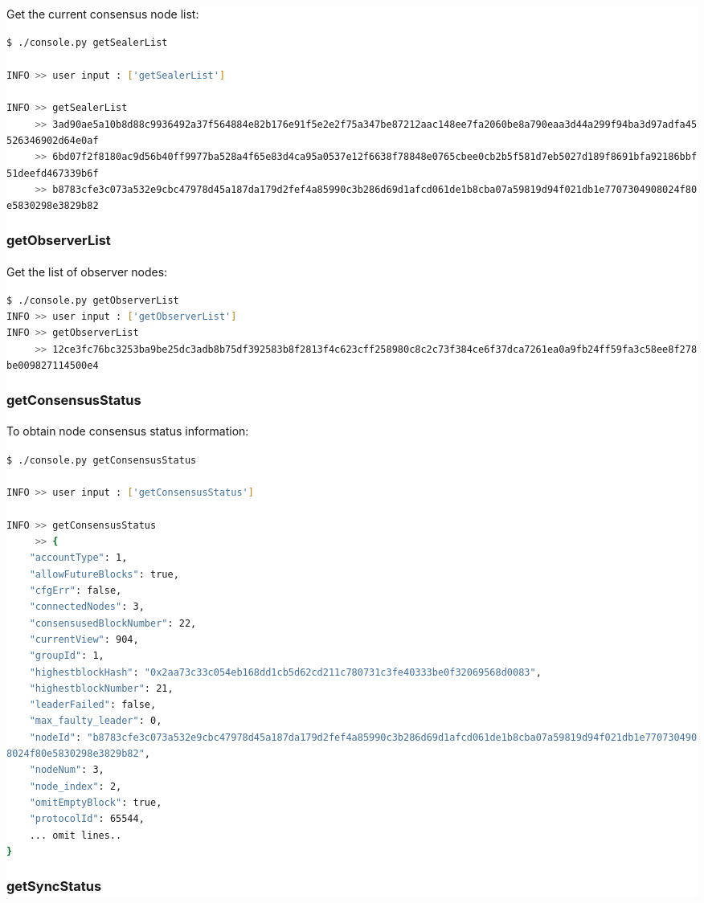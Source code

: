 Get the current consensus node list:
```bash
$ ./console.py getSealerList

INFO >> user input : ['getSealerList']

INFO >> getSealerList
     >> 3ad90ae5a10b8d88c9936492a37f564884e82b176e91f5e2e2f75a347be87212aac148ee7fa2060be8a790eaa3d44a299f94ba3d97adfa45526346902d64e0af
     >> 6bd07f2f8180ac9d56b40ff9977ba528a4f65e83d4ca95a0537e12f6638f78848e0765cbee0cb2b5f581d7eb5027d189f8691bfa92186bbf51deefd467339b6f
     >> b8783cfe3c073a532e9cbc47978d45a187da179d2fef4a85990c3b286d69d1afcd061de1b8cba07a59819d94f021db1e7707304908024f80e5830298e3829b82
```
### getObserverList

Get the list of observer nodes:
```bash
$ ./console.py getObserverList
INFO >> user input : ['getObserverList']
INFO >> getObserverList
     >> 12ce3fc76bc3253ba9be25dc3adb8b75df392583b8f2813f4c623cff258980c8c2c73f384ce6f37dca7261ea0a9fb24ff59fa3c58ee8f278be009827114500e4
```
### getConsensusStatus

To obtain node consensus status information:
```bash
$ ./console.py getConsensusStatus

INFO >> user input : ['getConsensusStatus']

INFO >> getConsensusStatus
     >> {
    "accountType": 1,
    "allowFutureBlocks": true,
    "cfgErr": false,
    "connectedNodes": 3,
    "consensusedBlockNumber": 22,
    "currentView": 904,
    "groupId": 1,
    "highestblockHash": "0x2aa73c33c054eb168dd1cb5d62cd211c780731c3fe40333be0f32069568d0083",
    "highestblockNumber": 21,
    "leaderFailed": false,
    "max_faulty_leader": 0,
    "nodeId": "b8783cfe3c073a532e9cbc47978d45a187da179d2fef4a85990c3b286d69d1afcd061de1b8cba07a59819d94f021db1e7707304908024f80e5830298e3829b82",
    "nodeNum": 3,
    "node_index": 2,
    "omitEmptyBlock": true,
    "protocolId": 65544,
    ... omit lines..
}
```
### getSyncStatus
